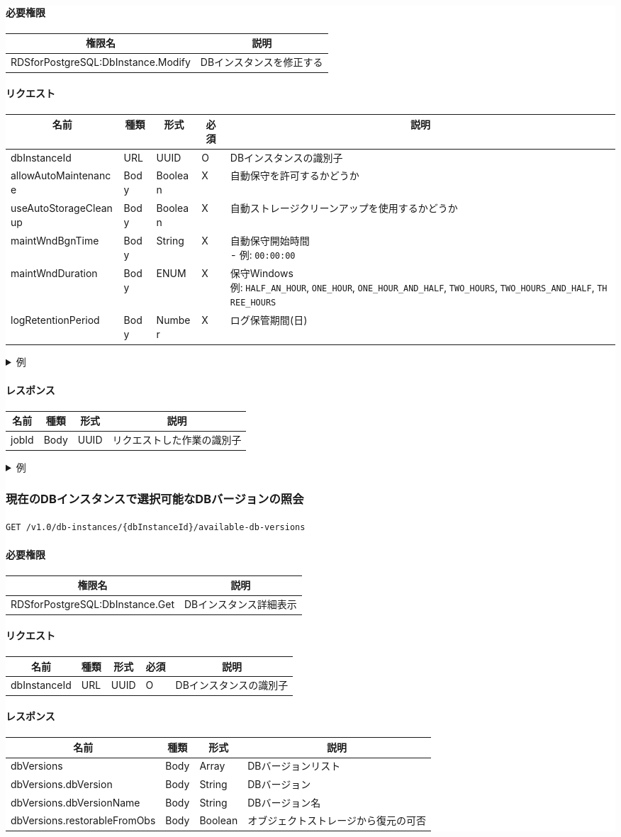 #### 必要権限

| 権限名                              | 説明         |
|------------------------------------|--------------|
| RDSforPostgreSQL:DbInstance.Modify | DBインスタンスを修正する |

#### リクエスト

| 名前                  | 種類 | 形式    | 必須 | 説明                                                                                                                 |
|-----------------------|------|---------|----|----------------------------------------------------------------------------------------------------------------------|
| dbInstanceId          | URL  | UUID    | O  | DBインスタンスの識別子                                                                                                       |
| allowAutoMaintenance  | Body | Boolean | X  | 自動保守を許可するかどうか                                                                                                       |
| useAutoStorageCleanup | Body | Boolean | X  | 自動ストレージクリーンアップを使用するかどうか                                                                                                    |
| maintWndBgnTime       | Body | String  | X  | 自動保守開始時間 <br/>- 例: `00:00:00`                                                                                  |
| maintWndDuration      | Body | ENUM    | X  | 保守Windows <br/> 例: `HALF_AN_HOUR`, `ONE_HOUR`, `ONE_HOUR_AND_HALF`, `TWO_HOURS`, `TWO_HOURS_AND_HALF`, `THREE_HOURS` |
| logRetentionPeriod    | Body | Number  | X  | ログ保管期間(日)                                                                                                         |

<details><summary>例</summary></details>

#### レスポンス

| 名前  | 種類 | 形式 | 説明        |
|-------|------|------|-------------|
| jobId | Body | UUID | リクエストした作業の識別子 |

<details><summary>例</summary></details>


### 現在のDBインスタンスで選択可能なDBバージョンの照会

```http
GET /v1.0/db-instances/{dbInstanceId}/available-db-versions
```

#### 必要権限

| 権限名                              | 説明         |
|------------------------------------|--------------|
| RDSforPostgreSQL:DbInstance.Get | DBインスタンス詳細表示 |

#### リクエスト

| 名前                  | 種類 | 形式    | 必須 | 説明         |
|-----------------------|------|---------|----|--------------|
| dbInstanceId          | URL  | UUID    | O  | DBインスタンスの識別子 |

#### レスポンス

| 名前                         | 種類 | 形式    | 説明                  |
|------------------------------|------|---------|-----------------------|
| dbVersions                   | Body | Array   | DBバージョンリスト            |
| dbVersions.dbVersion         | Body | String  | DBバージョン               |
| dbVersions.dbVersionName     | Body | String  | DBバージョン名              |
| dbVersions.restorableFromObs | Body | Boolean | オブジェクトストレージから復元の可否 |
